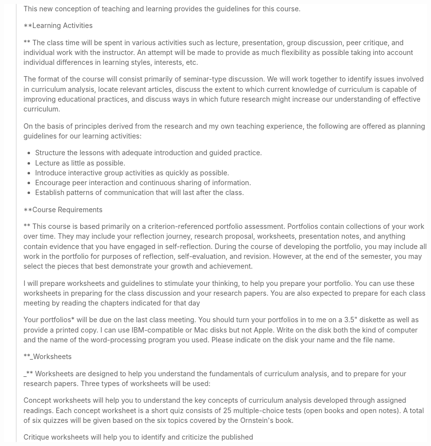 >  
>  This new conception of teaching and learning provides the guidelines for
this course.  
>  
>  **Learning Activities  
>  
>  ** The class time will be spent in various activities such as lecture,
presentation, group discussion, peer critique, and individual work with the
instructor. An attempt will be made to provide as much flexibility as possible
taking into account individual differences in learning styles, interests, etc.  
>  
>  The format of the course will consist primarily of seminar-type discussion.
We will work together to identify issues involved in curriculum analysis,
locate relevant articles, discuss the extent to which current knowledge of
curriculum is capable of improving educational practices, and discuss ways in
which future research might increase our understanding of effective
curriculum.  
>  
>  On the basis of principles derived from the research and my own teaching
experience, the following are offered as planning guidelines for our learning
activities:  
>  
>  * Structure the lessons with adequate introduction and guided practice.  
>  * Lecture as little as possible.  
>  * Introduce interactive group activities as quickly as possible.  
>  * Encourage peer interaction and continuous sharing of information.  
>  * Establish patterns of communication that will last after the class.  
>  
>  
>  **Course Requirements  
>  
>  ** This course is based primarily on a criterion-referenced portfolio
assessment. Portfolios contain collections of your work over time. They may
include your reflection journey, research proposal, worksheets, presentation
notes, and anything contain evidence that you have engaged in self-reflection.
During the course of developing the portfolio, you may include all work in the
portfolio for purposes of reflection, self-evaluation, and revision. However,
at the end of the semester, you may select the pieces that best demonstrate
your growth and achievement.  
>  
>  I will prepare worksheets and guidelines to stimulate your thinking, to
help you prepare your portfolio. You can use these worksheets in preparing for
the class discussion and your research papers. You are also expected to
prepare for each class meeting by reading the chapters indicated for that day  
>  
>  Your portfolios* will be due on the last class meeting. You should turn
your portfolios in to me on a 3.5" diskette as well as provide a printed copy.
I can use IBM-compatible or Mac disks but not Apple. Write on the disk both
the kind of computer and the name of the word-processing program you used.
Please indicate on the disk your name and the file name.  
>  
>  **_Worksheets  
>  
>  _** Worksheets are designed to help you understand the fundamentals of
curriculum analysis, and to prepare for your research papers. Three types of
worksheets will be used:  
>  
>  Concept worksheets will help you to understand the key concepts of
curriculum analysis developed through assigned readings. Each concept
worksheet is a short quiz consists of 25 multiple-choice tests (open books and
open notes). A total of six quizzes will be given based on the six topics
covered by the Ornstein's book.  
>  
>  Critique worksheets will help you to identify and criticize the published